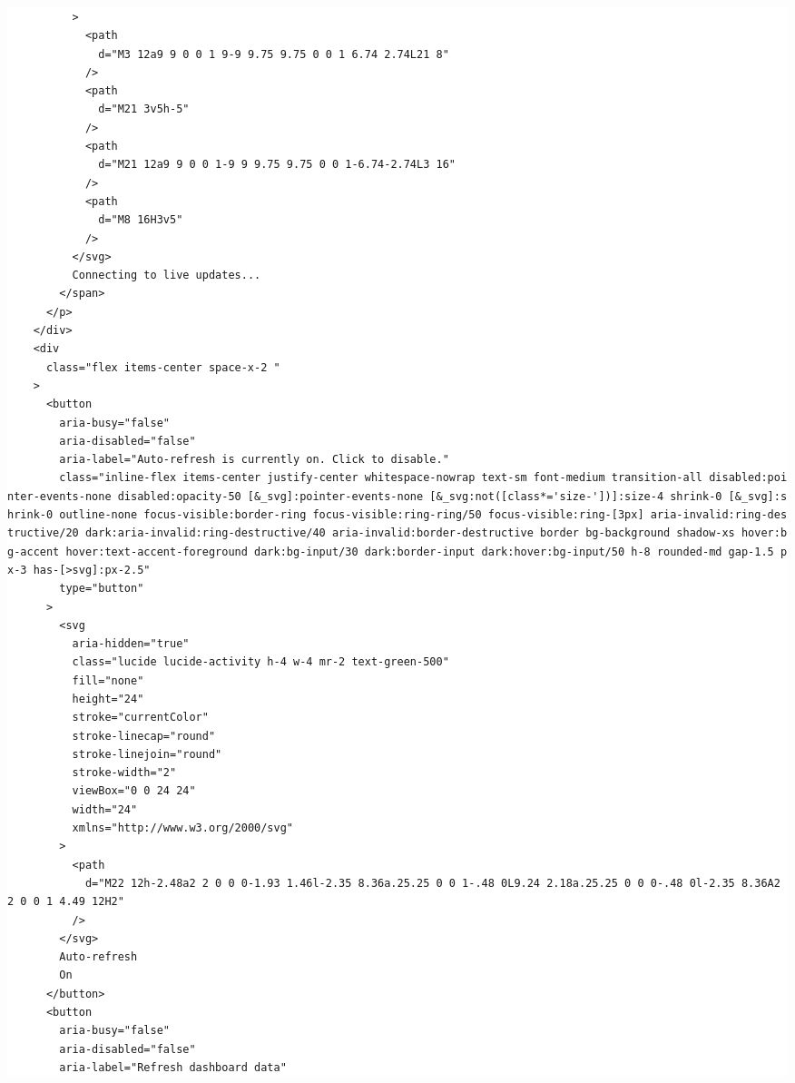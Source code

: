               >
                <path
                  d="M3 12a9 9 0 0 1 9-9 9.75 9.75 0 0 1 6.74 2.74L21 8"
                />
                <path
                  d="M21 3v5h-5"
                />
                <path
                  d="M21 12a9 9 0 0 1-9 9 9.75 9.75 0 0 1-6.74-2.74L3 16"
                />
                <path
                  d="M8 16H3v5"
                />
              </svg>
              Connecting to live updates...
            </span>
          </p>
        </div>
        <div
          class="flex items-center space-x-2 "
        >
          <button
            aria-busy="false"
            aria-disabled="false"
            aria-label="Auto-refresh is currently on. Click to disable."
            class="inline-flex items-center justify-center whitespace-nowrap text-sm font-medium transition-all disabled:pointer-events-none disabled:opacity-50 [&_svg]:pointer-events-none [&_svg:not([class*='size-'])]:size-4 shrink-0 [&_svg]:shrink-0 outline-none focus-visible:border-ring focus-visible:ring-ring/50 focus-visible:ring-[3px] aria-invalid:ring-destructive/20 dark:aria-invalid:ring-destructive/40 aria-invalid:border-destructive border bg-background shadow-xs hover:bg-accent hover:text-accent-foreground dark:bg-input/30 dark:border-input dark:hover:bg-input/50 h-8 rounded-md gap-1.5 px-3 has-[>svg]:px-2.5"
            type="button"
          >
            <svg
              aria-hidden="true"
              class="lucide lucide-activity h-4 w-4 mr-2 text-green-500"
              fill="none"
              height="24"
              stroke="currentColor"
              stroke-linecap="round"
              stroke-linejoin="round"
              stroke-width="2"
              viewBox="0 0 24 24"
              width="24"
              xmlns="http://www.w3.org/2000/svg"
            >
              <path
                d="M22 12h-2.48a2 2 0 0 0-1.93 1.46l-2.35 8.36a.25.25 0 0 1-.48 0L9.24 2.18a.25.25 0 0 0-.48 0l-2.35 8.36A2 2 0 0 1 4.49 12H2"
              />
            </svg>
            Auto-refresh 
            On
          </button>
          <button
            aria-busy="false"
            aria-disabled="false"
            aria-label="Refresh dashboard data"